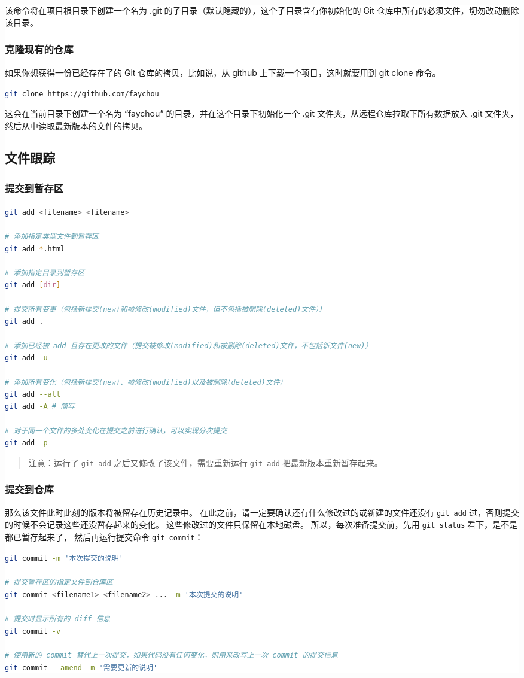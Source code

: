该命令将在项目根目录下创建一个名为 .git 的子目录（默认隐藏的），这个子目录含有你初始化的 Git 仓库中所有的必须文件，切勿改动删除该目录。

### 克隆现有的仓库
如果你想获得一份已经存在了的 Git 仓库的拷贝，比如说，从 github 上下载一个项目，这时就要用到 git clone 命令。

``` bash
git clone https://github.com/faychou
```

这会在当前目录下创建一个名为 “faychou” 的目录，并在这个目录下初始化一个 .git 文件夹，从远程仓库拉取下所有数据放入 .git 文件夹，然后从中读取最新版本的文件的拷贝。 

## 文件跟踪
### 提交到暂存区
``` bash
git add <filename> <filename>

# 添加指定类型文件到暂存区
git add *.html

# 添加指定目录到暂存区
git add [dir]

# 提交所有变更（包括新提交(new)和被修改(modified)文件，但不包括被删除(deleted)文件））
git add .

# 添加已经被 add 且存在更改的文件（提交被修改(modified)和被删除(deleted)文件，不包括新文件(new)）
git add -u

# 添加所有变化（包括新提交(new)、被修改(modified)以及被删除(deleted)文件）
git add --all
git add -A # 简写

# 对于同一个文件的多处变化在提交之前进行确认，可以实现分次提交
git add -p
```

> 注意：运行了 `git add` 之后又修改了该文件，需要重新运行 `git add` 把最新版本重新暂存起来。

### 提交到仓库
那么该文件此时此刻的版本将被留存在历史记录中。
在此之前，请一定要确认还有什么修改过的或新建的文件还没有 `git add` 过，否则提交的时候不会记录这些还没暂存起来的变化。 这些修改过的文件只保留在本地磁盘。 所以，每次准备提交前，先用 `git status` 看下，是不是都已暂存起来了， 然后再运行提交命令 `git commit`：

``` bash
git commit -m '本次提交的说明'

# 提交暂存区的指定文件到仓库区
git commit <filename1> <filename2> ... -m '本次提交的说明'

# 提交时显示所有的 diff 信息
git commit -v

# 使用新的 commit 替代上一次提交，如果代码没有任何变化，则用来改写上一次 commit 的提交信息
git commit --amend -m '需要更新的说明'
```
